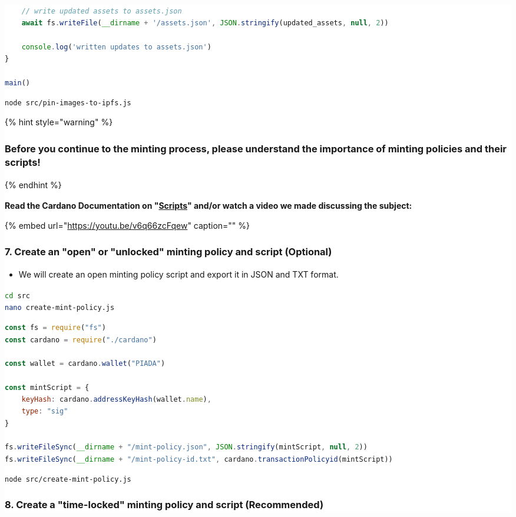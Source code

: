 ```javascript
    // write updated assets to assets.json
    await fs.writeFile(__dirname + '/assets.json', JSON.stringify(updated_assets, null, 2))

    console.log('written updates to assets.json')
}

main()
```

```bash
node src/pin-images-to-ipfs.js
```

{% hint style="warning" %}
### Before you continue to the minting process, please understand the importance of minting policies and their scripts!
{% endhint %}

**Read the Cardano Documentation on "**[**Scripts**](https://docs.cardano.org/projects/cardano-node/en/latest/reference/simple-scripts.html#Step-1---construct-the-tx-body)**" and/or watch a video we made discussing the subject:**

{% embed url="https://youtu.be/v6q66zcFqew" caption="" %}

### 7. Create an "open" or "unlocked" minting policy and script \(Optional\)

* We will create an open minting policy script and export it in JSON and TXT format.

```bash
cd src
nano create-mint-policy.js
```

```javascript
const fs = require("fs")
const cardano = require("./cardano")

const wallet = cardano.wallet("PIADA")

const mintScript = {
    keyHash: cardano.addressKeyHash(wallet.name),
    type: "sig"
}

fs.writeFileSync(__dirname + "/mint-policy.json", JSON.stringify(mintScript, null, 2))
fs.writeFileSync(__dirname + "/mint-policy-id.txt", cardano.transactionPolicyid(mintScript))
```

```text
node src/create-mint-policy.js
```

### 8. Create a "time-locked" minting policy and script \(Recommended\)
